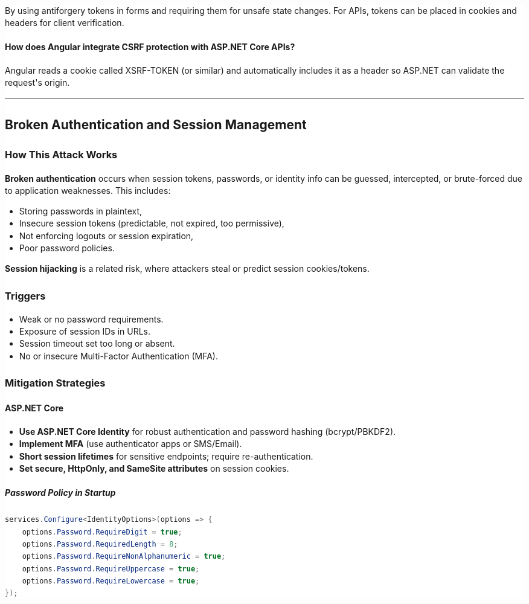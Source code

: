 By using antiforgery tokens in forms and requiring them for unsafe state
changes. For APIs, tokens can be placed in cookies and headers for client
verification.

#### How does Angular integrate CSRF protection with ASP.NET Core APIs?

Angular reads a cookie called XSRF-TOKEN (or similar) and automatically includes
it as a header so ASP.NET can validate the request's origin.

---

## Broken Authentication and Session Management

### How This Attack Works

**Broken authentication** occurs when session tokens, passwords, or identity
info can be guessed, intercepted, or brute-forced due to application weaknesses.
This includes:

- Storing passwords in plaintext,
- Insecure session tokens (predictable, not expired, too permissive),
- Not enforcing logouts or session expiration,
- Poor password policies.

**Session hijacking** is a related risk, where attackers steal or predict
session cookies/tokens.

### Triggers

- Weak or no password requirements.
- Exposure of session IDs in URLs.
- Session timeout set too long or absent.
- No or insecure Multi-Factor Authentication (MFA).

### Mitigation Strategies

#### ASP.NET Core

- **Use ASP.NET Core Identity** for robust authentication and password hashing
  (bcrypt/PBKDF2).
- **Implement MFA** (use authenticator apps or SMS/Email).
- **Short session lifetimes** for sensitive endpoints; require
  re-authentication.
- **Set secure, HttpOnly, and SameSite attributes** on session cookies.

##### Password Policy in Startup

```csharp
services.Configure<IdentityOptions>(options => {
    options.Password.RequireDigit = true;
    options.Password.RequiredLength = 8;
    options.Password.RequireNonAlphanumeric = true;
    options.Password.RequireUppercase = true;
    options.Password.RequireLowercase = true;
});
```
